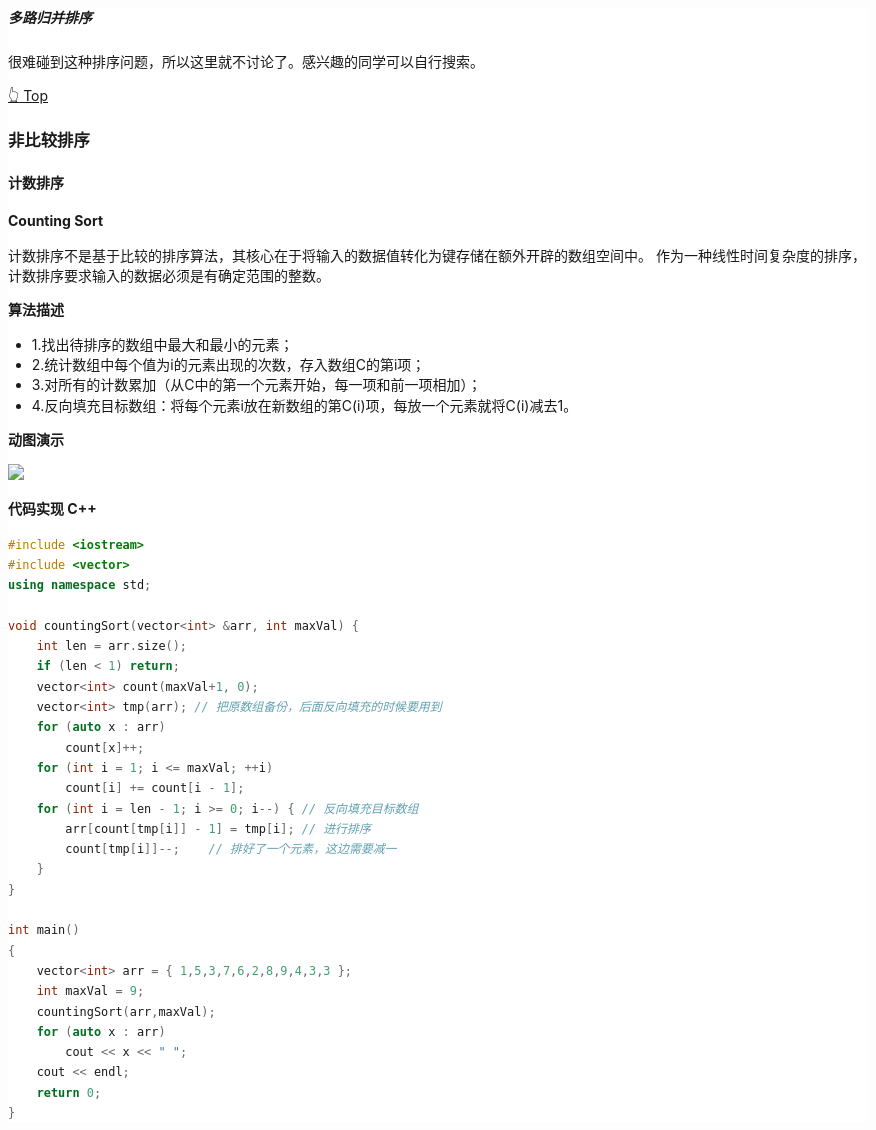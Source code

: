 ##### 多路归并排序

很难碰到这种排序问题，所以这里就不讨论了。感兴趣的同学可以自行搜索。

[:point_up_2: Top](#sort)

### 非比较排序

#### 计数排序

**Counting Sort**

计数排序不是基于比较的排序算法，其核心在于将输入的数据值转化为键存储在额外开辟的数组空间中。 作为一种线性时间复杂度的排序，计数排序要求输入的数据必须是有确定范围的整数。

**算法描述**

+ 1.找出待排序的数组中最大和最小的元素；
+ 2.统计数组中每个值为i的元素出现的次数，存入数组C的第i项；
+ 3.对所有的计数累加（从C中的第一个元素开始，每一项和前一项相加）；
+ 4.反向填充目标数组：将每个元素i放在新数组的第C(i)项，每放一个元素就将C(i)减去1。

**动图演示**

![](https://images2017.cnblogs.com/blog/849589/201710/849589-20171015231740840-6968181.gif)

**代码实现 C++**

```C++
#include <iostream>
#include <vector>
using namespace std;
 
void countingSort(vector<int> &arr, int maxVal) {
	int len = arr.size();
	if (len < 1) return;
	vector<int> count(maxVal+1, 0);
	vector<int> tmp(arr); // 把原数组备份，后面反向填充的时候要用到
	for (auto x : arr)
		count[x]++;
	for (int i = 1; i <= maxVal; ++i)
		count[i] += count[i - 1];
	for (int i = len - 1; i >= 0; i--) { // 反向填充目标数组
		arr[count[tmp[i]] - 1] = tmp[i]; // 进行排序
		count[tmp[i]]--;    // 排好了一个元素，这边需要减一
	}
}
 
int main()
{
	vector<int> arr = { 1,5,3,7,6,2,8,9,4,3,3 };
	int maxVal = 9;
	countingSort(arr,maxVal);
	for (auto x : arr)
		cout << x << " ";
	cout << endl;
	return 0;
}
```
